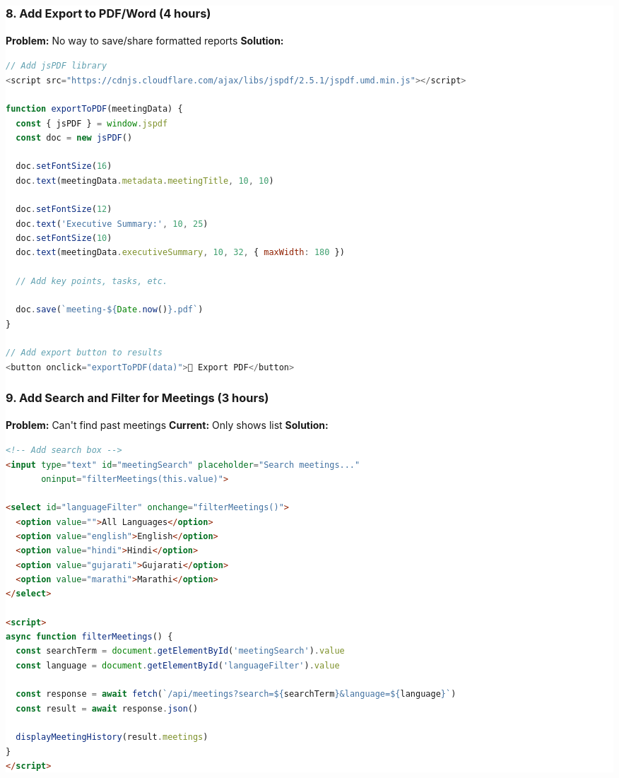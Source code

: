 ### 8. Add Export to PDF/Word (4 hours)
**Problem:** No way to save/share formatted reports
**Solution:**
```javascript
// Add jsPDF library
<script src="https://cdnjs.cloudflare.com/ajax/libs/jspdf/2.5.1/jspdf.umd.min.js"></script>

function exportToPDF(meetingData) {
  const { jsPDF } = window.jspdf
  const doc = new jsPDF()
  
  doc.setFontSize(16)
  doc.text(meetingData.metadata.meetingTitle, 10, 10)
  
  doc.setFontSize(12)
  doc.text('Executive Summary:', 10, 25)
  doc.setFontSize(10)
  doc.text(meetingData.executiveSummary, 10, 32, { maxWidth: 180 })
  
  // Add key points, tasks, etc.
  
  doc.save(`meeting-${Date.now()}.pdf`)
}

// Add export button to results
<button onclick="exportToPDF(data)">📄 Export PDF</button>
```

### 9. Add Search and Filter for Meetings (3 hours)
**Problem:** Can't find past meetings
**Current:** Only shows list
**Solution:**
```html
<!-- Add search box -->
<input type="text" id="meetingSearch" placeholder="Search meetings..." 
       oninput="filterMeetings(this.value)">

<select id="languageFilter" onchange="filterMeetings()">
  <option value="">All Languages</option>
  <option value="english">English</option>
  <option value="hindi">Hindi</option>
  <option value="gujarati">Gujarati</option>
  <option value="marathi">Marathi</option>
</select>

<script>
async function filterMeetings() {
  const searchTerm = document.getElementById('meetingSearch').value
  const language = document.getElementById('languageFilter').value
  
  const response = await fetch(`/api/meetings?search=${searchTerm}&language=${language}`)
  const result = await response.json()
  
  displayMeetingHistory(result.meetings)
}
</script>
```
